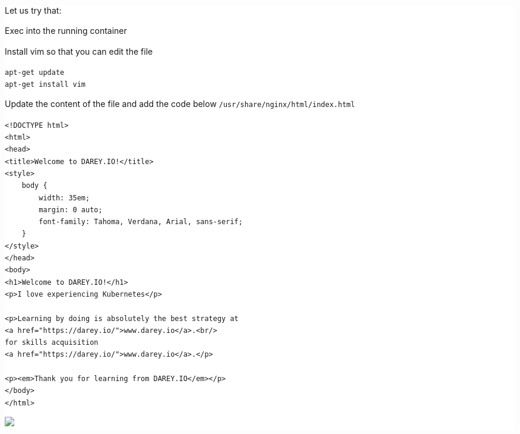 Let us try that:

Exec into the running container

Install vim so that you can edit the file

```
apt-get update
apt-get install vim

```

Update the content of the file and add the code below `/usr/share/nginx/html/index.html`

```
<!DOCTYPE html>
<html>
<head>
<title>Welcome to DAREY.IO!</title>
<style>
    body {
        width: 35em;
        margin: 0 auto;
        font-family: Tahoma, Verdana, Arial, sans-serif;
    }
</style>
</head>
<body>
<h1>Welcome to DAREY.IO!</h1>
<p>I love experiencing Kubernetes</p>

<p>Learning by doing is absolutely the best strategy at 
<a href="https://darey.io/">www.darey.io</a>.<br/>
for skills acquisition
<a href="https://darey.io/">www.darey.io</a>.</p>

<p><em>Thank you for learning from DAREY.IO</em></p>
</body>
</html>

````

![](/22-23.png)
















